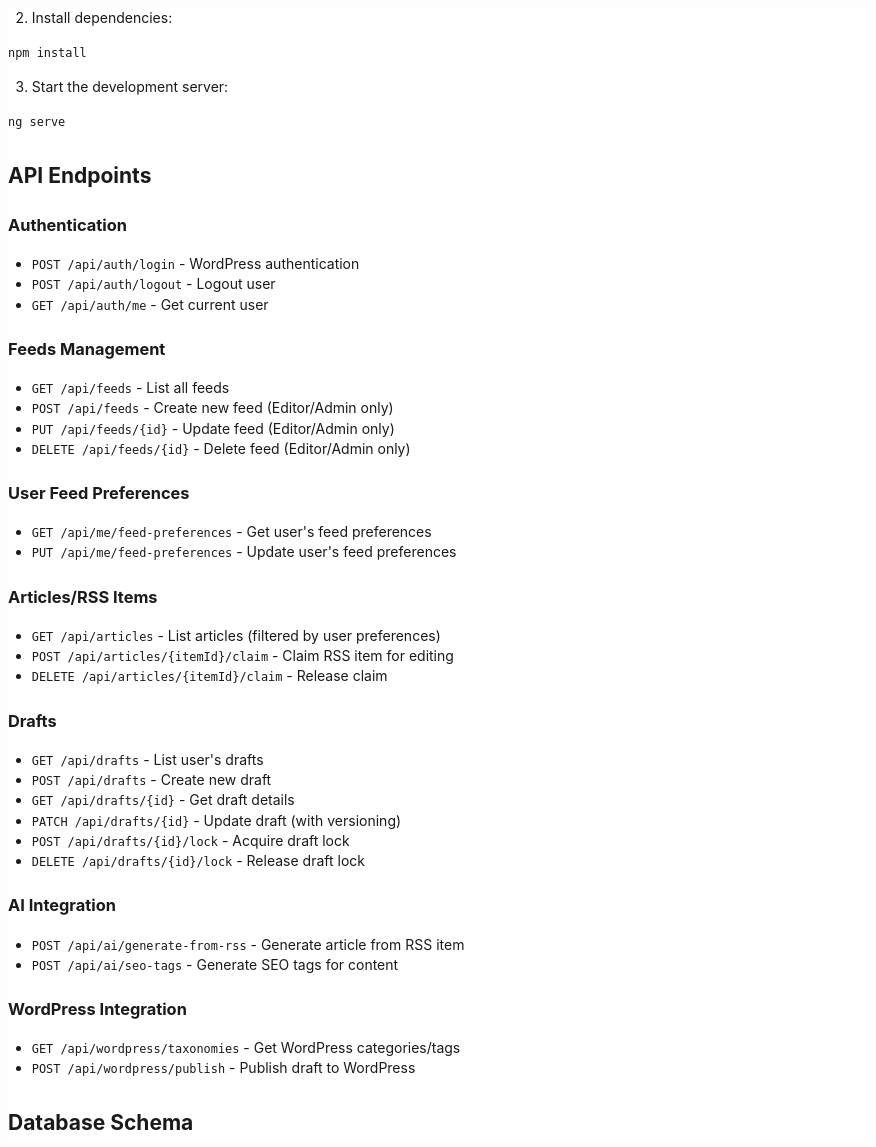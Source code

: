 2. Install dependencies:
```bash
npm install
```

3. Start the development server:
```bash
ng serve
```

## API Endpoints

### Authentication
- `POST /api/auth/login` - WordPress authentication
- `POST /api/auth/logout` - Logout user
- `GET /api/auth/me` - Get current user

### Feeds Management
- `GET /api/feeds` - List all feeds
- `POST /api/feeds` - Create new feed (Editor/Admin only)
- `PUT /api/feeds/{id}` - Update feed (Editor/Admin only)
- `DELETE /api/feeds/{id}` - Delete feed (Editor/Admin only)

### User Feed Preferences
- `GET /api/me/feed-preferences` - Get user's feed preferences
- `PUT /api/me/feed-preferences` - Update user's feed preferences

### Articles/RSS Items
- `GET /api/articles` - List articles (filtered by user preferences)
- `POST /api/articles/{itemId}/claim` - Claim RSS item for editing
- `DELETE /api/articles/{itemId}/claim` - Release claim

### Drafts
- `GET /api/drafts` - List user's drafts
- `POST /api/drafts` - Create new draft
- `GET /api/drafts/{id}` - Get draft details
- `PATCH /api/drafts/{id}` - Update draft (with versioning)
- `POST /api/drafts/{id}/lock` - Acquire draft lock
- `DELETE /api/drafts/{id}/lock` - Release draft lock

### AI Integration
- `POST /api/ai/generate-from-rss` - Generate article from RSS item
- `POST /api/ai/seo-tags` - Generate SEO tags for content

### WordPress Integration
- `GET /api/wordpress/taxonomies` - Get WordPress categories/tags
- `POST /api/wordpress/publish` - Publish draft to WordPress

## Database Schema
